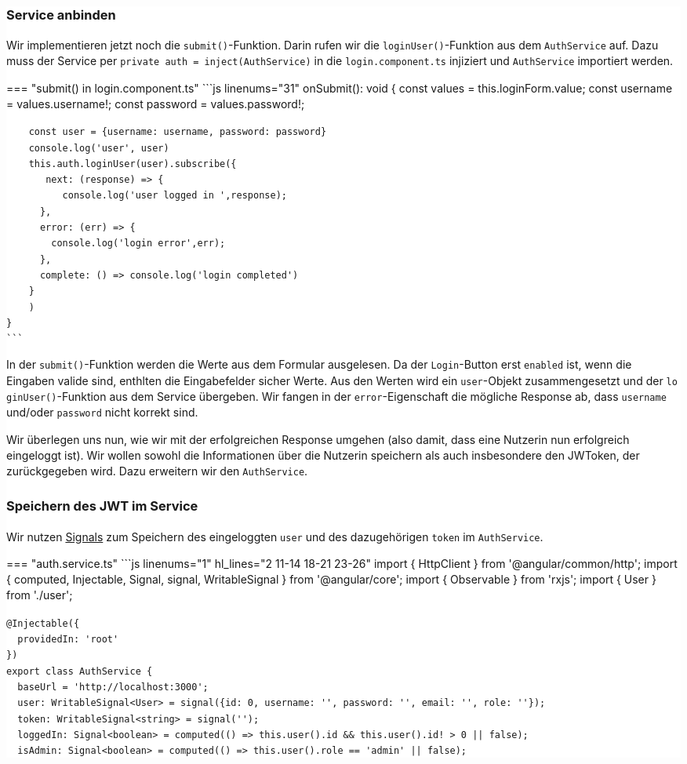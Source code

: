 ### Service anbinden

Wir implementieren jetzt noch die `submit()`-Funktion. Darin rufen wir die `loginUser()`-Funktion aus dem `AuthService` auf. Dazu muss der Service per `private auth = inject(AuthService)` in die `login.component.ts` injiziert und `AuthService` importiert werden. 

=== "submit() in login.component.ts"
	```js linenums="31"
	onSubmit(): void {
	    const values = this.loginForm.value;
	    const username = values.username!;
	    const password =  values.password!;
	    
	    const user = {username: username, password: password}
	    console.log('user', user)
	    this.auth.loginUser(user).subscribe({
	       next: (response) => {
	          console.log('user logged in ',response);
	      },
	      error: (err) => {
	        console.log('login error',err);
	      },
	      complete: () => console.log('login completed')
	    }
	    )
	}
	```


In der `submit()`-Funktion werden die Werte aus dem Formular ausgelesen. Da der `Login`-Button erst `enabled` ist, wenn die Eingaben valide sind, enthlten die Eingabefelder sicher Werte. Aus den Werten wird ein `user`-Objekt zusammengesetzt und der `loginUser()`-Funktion aus dem Service übergeben. Wir fangen in der `error`-Eigenschaft die mögliche Response ab, dass `username` und/oder `password` nicht korrekt sind. 

Wir überlegen uns nun, wie wir mit der erfolgreichen Response umgehen (also damit, dass eine Nutzerin nun erfolgreich eingeloggt ist). Wir wollen sowohl die Informationen über die Nutzerin speichern als auch insbesondere den JWToken, der zurückgegeben wird. Dazu erweitern wir den `AuthService`.

### Speichern des JWT im Service

Wir nutzen [Signals](https://angular.dev/guide/signals) zum Speichern des eingeloggten `user` und des dazugehörigen `token` im `AuthService`.

=== "auth.service.ts"
	```js linenums="1" hl_lines="2 11-14 18-21 23-26"
	import { HttpClient } from '@angular/common/http';
	import { computed, Injectable, Signal, signal, WritableSignal } from '@angular/core';
	import { Observable } from 'rxjs';
	import { User } from './user';

	@Injectable({
	  providedIn: 'root'
	})
	export class AuthService {
	  baseUrl = 'http://localhost:3000';
	  user: WritableSignal<User> = signal({id: 0, username: '', password: '', email: '', role: ''});
	  token: WritableSignal<string> = signal('');
	  loggedIn: Signal<boolean> = computed(() => this.user().id && this.user().id! > 0 || false);
	  isAdmin: Signal<boolean> = computed(() => this.user().role == 'admin' || false);

